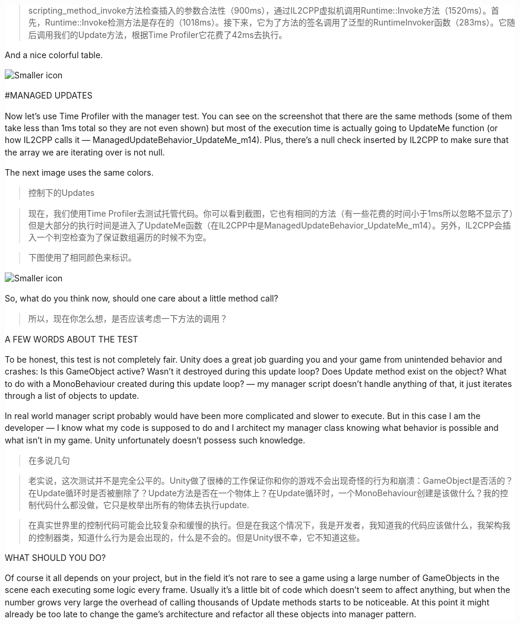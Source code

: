 > scripting_method_invoke方法检查插入的参数合法性（900ms），通过IL2CPP虚拟机调用Runtime::Invoke方法（1520ms）。首先，Runtime::Invoke检测方法是存在的（1018ms）。接下来，它为了方法的签名调用了泛型的RuntimeInvoker函数（283ms）。它随后调用我们的Update方法，根据Time Profiler它花费了42ms去执行。

And a nice colorful table.

![Smaller icon](http://amgoodlife.top/images/6/table5.png) 

#MANAGED UPDATES

Now let’s use Time Profiler with the manager test. You can see on the screenshot that there are the same methods (some of them take less than 1ms total so they are not even shown) but most of the execution time is actually going to UpdateMe function (or how IL2CPP calls it — ManagedUpdateBehavior_UpdateMe_m14). Plus, there’s a null check inserted by IL2CPP to make sure that the array we are iterating over is not null.

The next image uses the same colors.

>控制下的Updates

>现在，我们使用Time Profiler去测试托管代码。你可以看到截图，它也有相同的方法（有一些花费的时间小于1ms所以忽略不显示了）但是大部分的执行时间是进入了UpdateMe函数（在IL2CPP中是ManagedUpdateBehavior_UpdateMe_m14）。另外，IL2CPP会插入一个判空检查为了保证数组遍历的时候不为空。

>下图使用了相同颜色来标识。  

![Smaller icon](http://amgoodlife.top/images/6/manager.png) 

So, what do you think now, should one care about a little method call?

>所以，现在你怎么想，是否应该考虑一下方法的调用？

A FEW WORDS ABOUT THE TEST

To be honest, this test is not completely fair. Unity does a great job guarding you and your game from unintended behavior and crashes: Is this GameObject active? Wasn’t it destroyed during this update loop? Does Update method exist on the object? What to do with a MonoBehaviour created during this update loop? — my manager script doesn’t handle anything of that, it just iterates through a list of objects to update.

In real world manager script probably would have been more complicated and slower to execute. But in this case I am the developer — I know what my code is supposed to do and I architect my manager class knowing what behavior is possible and what isn’t in my game. Unity unfortunately doesn’t possess such knowledge.


>在多说几句

>老实说，这次测试并不是完全公平的。Unity做了很棒的工作保证你和你的游戏不会出现奇怪的行为和崩溃：GameObject是否活的？在Update循环时是否被删除了？Update方法是否在一个物体上？在Update循环时，一个MonoBehaviour创建是该做什么？我的控制代码什么都没做，它只是枚举出所有的物体去执行update.

>在真实世界里的控制代码可能会比较复杂和缓慢的执行。但是在我这个情况下，我是开发者，我知道我的代码应该做什么，我架构我的控制器类，知道什么行为是会出现的，什么是不会的。但是Unity很不幸，它不知道这些。

WHAT SHOULD YOU DO?

Of course it all depends on your project, but in the field it’s not rare to see a game using a large number of GameObjects in the scene each executing some logic every frame. Usually it’s a little bit of code which doesn’t seem to affect anything, but when the number grows very large the overhead of calling thousands of Update methods starts to be noticeable. At this point it might already be too late to change the game’s architecture and refactor all these objects into manager pattern.
